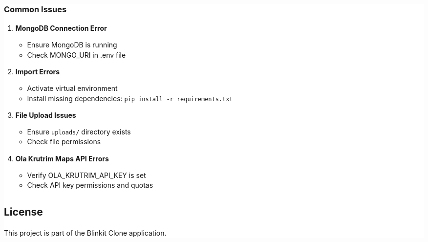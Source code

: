 ### Common Issues

1. **MongoDB Connection Error**
   - Ensure MongoDB is running
   - Check MONGO_URI in .env file

2. **Import Errors**
   - Activate virtual environment
   - Install missing dependencies: `pip install -r requirements.txt`

3. **File Upload Issues**
   - Ensure `uploads/` directory exists
   - Check file permissions

4. **Ola Krutrim Maps API Errors**
   - Verify OLA_KRUTRIM_API_KEY is set
   - Check API key permissions and quotas

## License

This project is part of the Blinkit Clone application. 